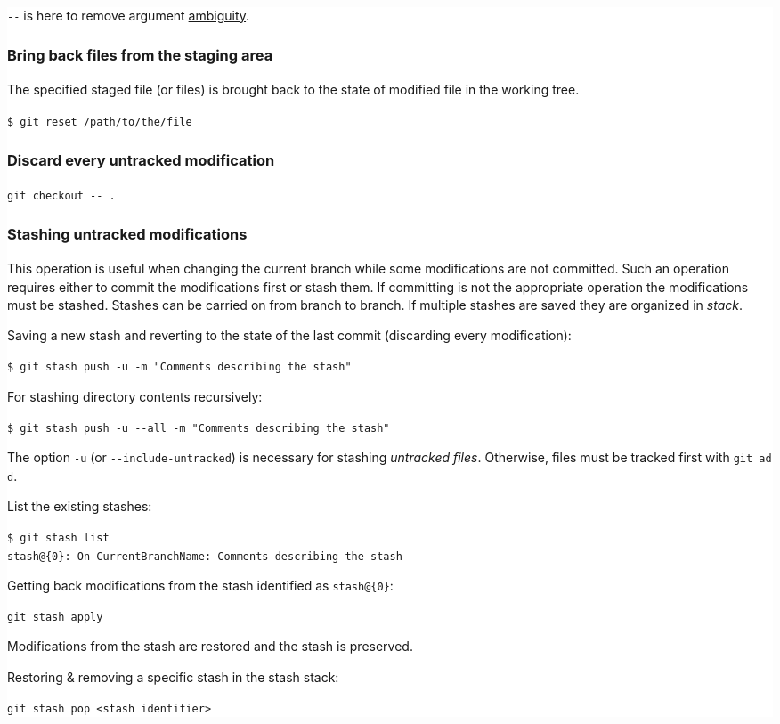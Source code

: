 `--` is here to remove argument [ambiguity](https://git-scm.com/docs/git-checkout#_argument_disambiguation).

### Bring back files from the staging area

The specified staged file (or files) is brought back to the state of modified file in the working tree.

```
$ git reset /path/to/the/file
```

### Discard every untracked modification

```
git checkout -- .
```

### Stashing untracked modifications

This operation is useful when changing the current branch while some modifications are not committed. Such an operation requires either to commit the modifications first or stash them. If committing is not the appropriate operation the modifications must be stashed. Stashes can be carried on from branch to branch. If multiple stashes are saved they are organized in _stack_.

Saving a new stash and reverting to the state of the last commit (discarding every modification):

```
$ git stash push -u -m "Comments describing the stash"
```

For stashing directory contents recursively:

```
$ git stash push -u --all -m "Comments describing the stash"
```

The option `-u` (or `--include-untracked`) is necessary for stashing _untracked files_. Otherwise, files must be tracked first with `git add`.

List the existing stashes:

```
$ git stash list
stash@{0}: On CurrentBranchName: Comments describing the stash
```

Getting back modifications from the stash identified as `stash@{0}`:

```
git stash apply
```

Modifications from the stash are restored and the stash is preserved.

Restoring & removing a specific stash in the stash stack:

```
git stash pop <stash identifier>
```
